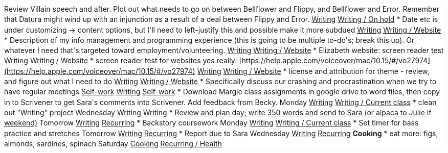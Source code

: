 Review Villain speech and after. Plot out what needs to go on between Bellflower and Flippy, and Bellflower and Error. Remember that Datura might wind up with an injunction as a result of a deal between Flippy and Error. [Writing](https://beta.todoist.com/app/label/Writing)  [Writing / On hold](https://beta.todoist.com/app/project/2228562697#task-4719222407) 
* 
Date etc is under customizing -> content options, but I'll need to left-justify this and possible make it more subdued [Writing](https://beta.todoist.com/app/label/Writing)  [Writing / Website](https://beta.todoist.com/app/project/2228562697#task-3676671220) 
* 
Description of my info management and programming experience (this is going to be multiple to-do's; break this up). Or whatever I need that's targeted toward employment/volunteering. [Writing](https://beta.todoist.com/app/label/Writing)  [Writing / Website](https://beta.todoist.com/app/project/2228562697#task-3680237059) 
* 
Elizabeth website: screen reader test [Writing](https://beta.todoist.com/app/label/Writing)  [Writing / Website](https://beta.todoist.com/app/project/2228562697#task-3676671224) 
* 
screen reader test for websites yes really:  [https://help.apple.com/voiceover/mac/10.15/#/vo27974](https://help.apple.com/voiceover/mac/10.15/#/vo27974)  [Writing](https://beta.todoist.com/app/label/Writing)  [Writing / Website](https://beta.todoist.com/app/project/2228562697#task-3674125850) 
* 
license and attribution for theme - review, and figure out what I need to do [Writing](https://beta.todoist.com/app/label/Writing)  [Writing / Website](https://beta.todoist.com/app/project/2228562697#task-3676671222) 
* 
Specifically discuss our crashing and procrastination when we try to have regular meetings [Self-work](https://beta.todoist.com/app/label/Self-work)  [Writing](https://beta.todoist.com/app/label/Writing)  [Self-work](https://beta.todoist.com/app/project/2236698744#task-4813594511) 
* 
Download Margie class assignments in google drive to word files, then copy in to Scrivener to get Sara's comments into Scrivener. Add feedback from Becky.
Monday [Writing](https://beta.todoist.com/app/label/Writing)  [Writing / Current class](https://beta.todoist.com/app/project/2228562697#task-4844507659) 
* 
clean out "Writing" project
Wednesday [Writing](https://beta.todoist.com/app/label/Writing)  [Writing](https://beta.todoist.com/app/project/2228562697#task-4875115987) 
* 
 [Review and plan day; write 350 words and send to Sara (or alpaca to Julie if weekend)](https://docs.google.com/spreadsheets/d/15mRL9YQY4xa0O1QPpY7-u9dwSX2zy0BxDTbB_200xPI/edit#gid=0) 
Tomorrow
 [Writing](https://beta.todoist.com/app/label/Writing)  [Recurring](https://beta.todoist.com/app/project/410614252#task-4875118321) 
* 
Backstory coursework
Monday
 [Writing](https://beta.todoist.com/app/label/Writing)  [Writing / Current class](https://beta.todoist.com/app/project/2228562697#task-4792291312) 
* 
Set timer for bass practice and stretches
Tomorrow
 [Writing](https://beta.todoist.com/app/label/Writing)  [Recurring](https://beta.todoist.com/app/project/410614252#task-4879471598) 
* 
Report due to Sara
Wednesday
 [Writing](https://beta.todoist.com/app/label/Writing)  [Recurring](https://beta.todoist.com/app/project/410614252#task-4875750819) 
**Cooking**
* 
eat more: figs, almonds, sardines, spinach
Saturday
 [Cooking](https://beta.todoist.com/app/label/Cooking)  [Recurring / Health](https://beta.todoist.com/app/project/410614252#task-4441438625) 